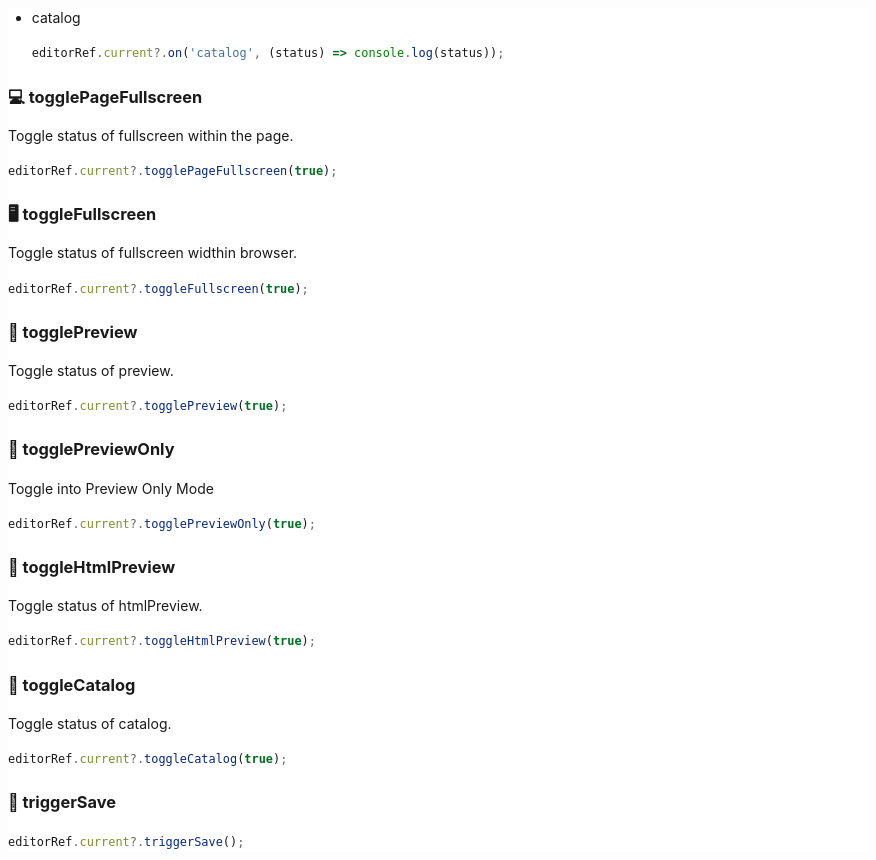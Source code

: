 - catalog

  ```js
  editorRef.current?.on('catalog', (status) => console.log(status));
  ```

### 💻 togglePageFullscreen

Toggle status of fullscreen within the page.

```js
editorRef.current?.togglePageFullscreen(true);
```

### 🖥 toggleFullscreen

Toggle status of fullscreen widthin browser.

```js
editorRef.current?.toggleFullscreen(true);
```

### 📖 togglePreview

Toggle status of preview.

```js
editorRef.current?.togglePreview(true);
```

### 📖 togglePreviewOnly

Toggle into Preview Only Mode

```js
editorRef.current?.togglePreviewOnly(true);
```

### 📼 toggleHtmlPreview

Toggle status of htmlPreview.

```js
editorRef.current?.toggleHtmlPreview(true);
```

### 🧬 toggleCatalog

Toggle status of catalog.

```js
editorRef.current?.toggleCatalog(true);
```

### 💾 triggerSave

```js
editorRef.current?.triggerSave();
```
